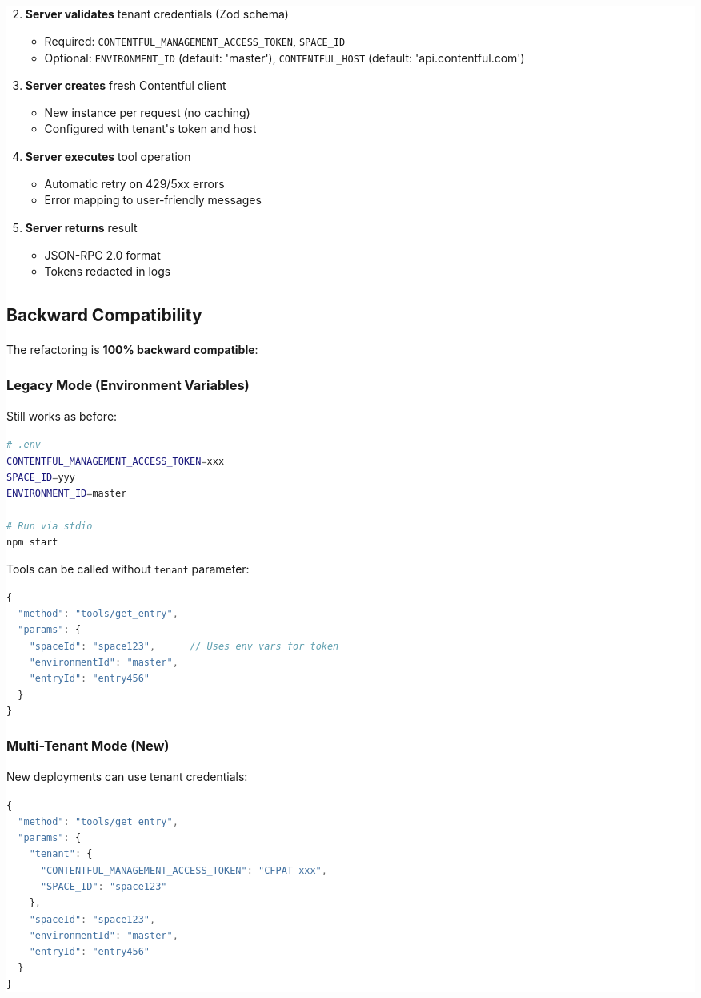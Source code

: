 2. **Server validates** tenant credentials (Zod schema)
   - Required: `CONTENTFUL_MANAGEMENT_ACCESS_TOKEN`, `SPACE_ID`
   - Optional: `ENVIRONMENT_ID` (default: 'master'), `CONTENTFUL_HOST` (default: 'api.contentful.com')

3. **Server creates** fresh Contentful client
   - New instance per request (no caching)
   - Configured with tenant's token and host

4. **Server executes** tool operation
   - Automatic retry on 429/5xx errors
   - Error mapping to user-friendly messages

5. **Server returns** result
   - JSON-RPC 2.0 format
   - Tokens redacted in logs

## Backward Compatibility

The refactoring is **100% backward compatible**:

### Legacy Mode (Environment Variables)

Still works as before:

```bash
# .env
CONTENTFUL_MANAGEMENT_ACCESS_TOKEN=xxx
SPACE_ID=yyy
ENVIRONMENT_ID=master

# Run via stdio
npm start
```

Tools can be called without `tenant` parameter:

```javascript
{
  "method": "tools/get_entry",
  "params": {
    "spaceId": "space123",      // Uses env vars for token
    "environmentId": "master",
    "entryId": "entry456"
  }
}
```

### Multi-Tenant Mode (New)

New deployments can use tenant credentials:

```javascript
{
  "method": "tools/get_entry",
  "params": {
    "tenant": {
      "CONTENTFUL_MANAGEMENT_ACCESS_TOKEN": "CFPAT-xxx",
      "SPACE_ID": "space123"
    },
    "spaceId": "space123",
    "environmentId": "master",
    "entryId": "entry456"
  }
}
```
